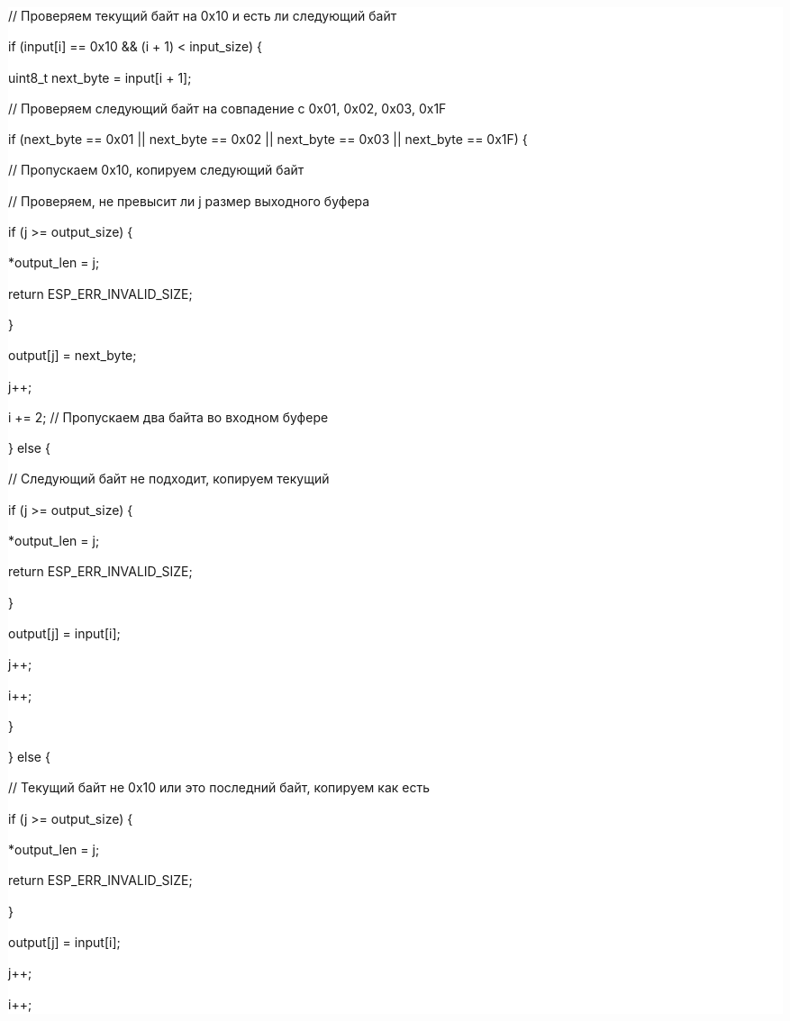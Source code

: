 // Проверяем текущий байт на 0x10 и есть ли следующий байт

if (input[i] == 0x10 && (i + 1) < input_size) {

uint8_t next_byte = input[i + 1];

// Проверяем следующий байт на совпадение с 0x01, 0x02, 0x03, 0x1F

if (next_byte == 0x01 || next_byte == 0x02 || next_byte == 0x03 || next_byte == 0x1F) {

// Пропускаем 0x10, копируем следующий байт

// Проверяем, не превысит ли j размер выходного буфера

if (j >= output_size) {

*output_len = j;

return ESP_ERR_INVALID_SIZE;

}

output[j] = next_byte;

j++;

i += 2; // Пропускаем два байта во входном буфере

} else {

// Следующий байт не подходит, копируем текущий

if (j >= output_size) {

*output_len = j;

return ESP_ERR_INVALID_SIZE;

}

output[j] = input[i];

j++;

i++;

}

} else {

// Текущий байт не 0x10 или это последний байт, копируем как есть

if (j >= output_size) {

*output_len = j;

return ESP_ERR_INVALID_SIZE;

}

output[j] = input[i];

j++;

i++;
